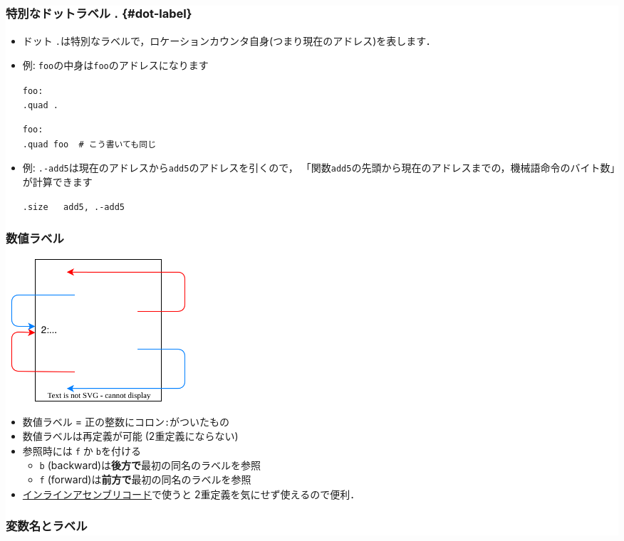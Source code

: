 ### 特別なドットラベル `.` {#dot-label}

- ドット `.`は特別なラベルで，ロケーションカウンタ自身(つまり現在のアドレス)を表します．

- 例: `foo`の中身は`foo`のアドレスになります

  ```x86asmatt
  foo:
  .quad .
  ```

  ```x86asmatt
  foo:
  .quad foo  # こう書いても同じ
  ```

- 例: `.-add5`は現在のアドレスから`add5`のアドレスを引くので，
  「関数`add5`の先頭から現在のアドレスまでの，機械語命令のバイト数」が計算できます

  ```x86asmatt
  .size   add5, .-add5
  ```

### 数値ラベル

<img src="figs/numeric-label.svg" height="200px" id="fig:numeric-label">

- 数値ラベル = 正の整数にコロン`:`がついたもの
- 数値ラベルは再定義が可能 (2重定義にならない)
- 参照時には `f` か `b`を付ける
  - `b` (backward)は**後方で**最初の同名のラベルを参照
  - `f` (forward)は**前方で**最初の同名のラベルを参照
- [インラインアセンブリコード](./8-inline.md)で使うと
  2重定義を気にせず使えるので便利．

### 変数名とラベル

